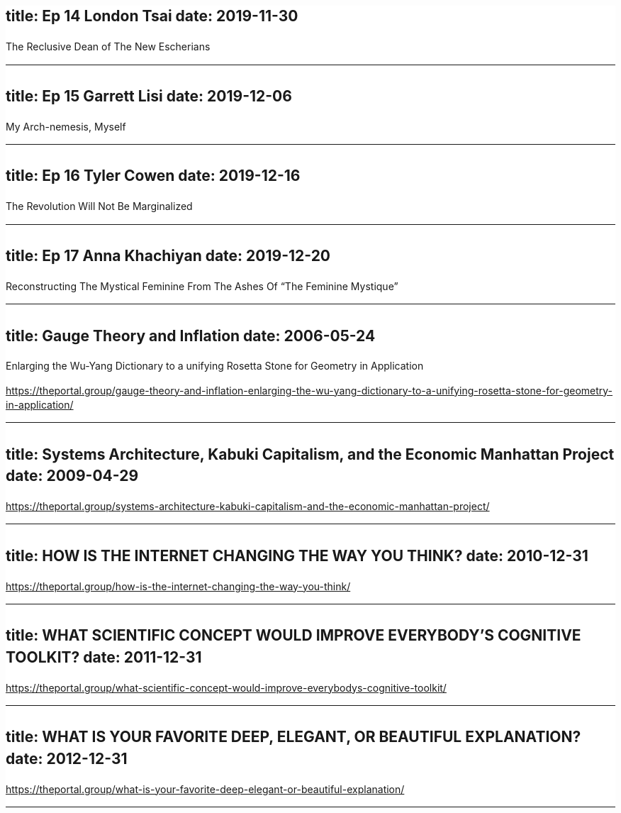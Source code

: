 title: Ep 14 London Tsai
date: 2019-11-30
---
The Reclusive Dean of The New Escherians

---
title: Ep 15 Garrett Lisi
date: 2019-12-06
---
My Arch-nemesis, Myself

---
title: Ep 16 Tyler Cowen
date: 2019-12-16
---
The Revolution Will Not Be Marginalized

---
title: Ep 17 Anna Khachiyan
date: 2019-12-20
---
Reconstructing The Mystical Feminine From The Ashes Of “The Feminine Mystique”

---
title: Gauge Theory and Inflation
date: 2006-05-24
---
Enlarging the Wu-Yang Dictionary to a unifying Rosetta Stone for Geometry in Application

https://theportal.group/gauge-theory-and-inflation-enlarging-the-wu-yang-dictionary-to-a-unifying-rosetta-stone-for-geometry-in-application/

---
title: Systems Architecture, Kabuki Capitalism, and the Economic Manhattan Project
date: 2009-04-29
---
https://theportal.group/systems-architecture-kabuki-capitalism-and-the-economic-manhattan-project/

---
title: HOW IS THE INTERNET CHANGING THE WAY YOU THINK?
date: 2010-12-31
---
https://theportal.group/how-is-the-internet-changing-the-way-you-think/

---
title: WHAT SCIENTIFIC CONCEPT WOULD IMPROVE EVERYBODY’S COGNITIVE TOOLKIT?
date: 2011-12-31
---
https://theportal.group/what-scientific-concept-would-improve-everybodys-cognitive-toolkit/

---
title: WHAT IS YOUR FAVORITE DEEP, ELEGANT, OR BEAUTIFUL EXPLANATION?
date: 2012-12-31
---
https://theportal.group/what-is-your-favorite-deep-elegant-or-beautiful-explanation/

---